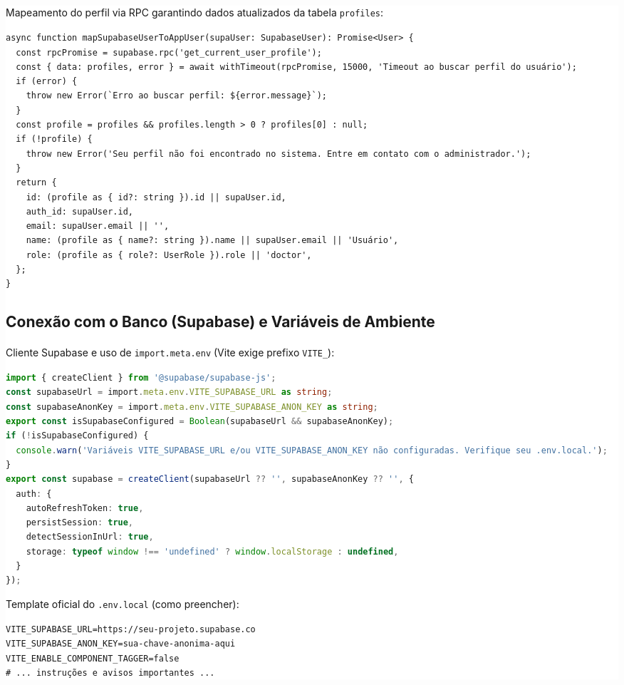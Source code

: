 Mapeamento do perfil via RPC garantindo dados atualizados da tabela `profiles`:
```51:90:src/contexts/AuthContext.tsx
async function mapSupabaseUserToAppUser(supaUser: SupabaseUser): Promise<User> {
  const rpcPromise = supabase.rpc('get_current_user_profile');
  const { data: profiles, error } = await withTimeout(rpcPromise, 15000, 'Timeout ao buscar perfil do usuário');
  if (error) {
    throw new Error(`Erro ao buscar perfil: ${error.message}`);
  }
  const profile = profiles && profiles.length > 0 ? profiles[0] : null;
  if (!profile) {
    throw new Error('Seu perfil não foi encontrado no sistema. Entre em contato com o administrador.');
  }
  return {
    id: (profile as { id?: string }).id || supaUser.id,
    auth_id: supaUser.id,
    email: supaUser.email || '',
    name: (profile as { name?: string }).name || supaUser.email || 'Usuário',
    role: (profile as { role?: UserRole }).role || 'doctor',
  };
}
```

## Conexão com o Banco (Supabase) e Variáveis de Ambiente
Cliente Supabase e uso de `import.meta.env` (Vite exige prefixo `VITE_`):
```1:25:src/lib/supabaseClient.ts
import { createClient } from '@supabase/supabase-js';
const supabaseUrl = import.meta.env.VITE_SUPABASE_URL as string;
const supabaseAnonKey = import.meta.env.VITE_SUPABASE_ANON_KEY as string;
export const isSupabaseConfigured = Boolean(supabaseUrl && supabaseAnonKey);
if (!isSupabaseConfigured) {
  console.warn('Variáveis VITE_SUPABASE_URL e/ou VITE_SUPABASE_ANON_KEY não configuradas. Verifique seu .env.local.');
}
export const supabase = createClient(supabaseUrl ?? '', supabaseAnonKey ?? '', {
  auth: {
    autoRefreshToken: true,
    persistSession: true,
    detectSessionInUrl: true,
    storage: typeof window !== 'undefined' ? window.localStorage : undefined,
  }
});
```

Template oficial do `.env.local` (como preencher):
```15:47:TEMPLATE_ENV_LOCAL.txt
VITE_SUPABASE_URL=https://seu-projeto.supabase.co
VITE_SUPABASE_ANON_KEY=sua-chave-anonima-aqui
VITE_ENABLE_COMPONENT_TAGGER=false
# ... instruções e avisos importantes ...
```
